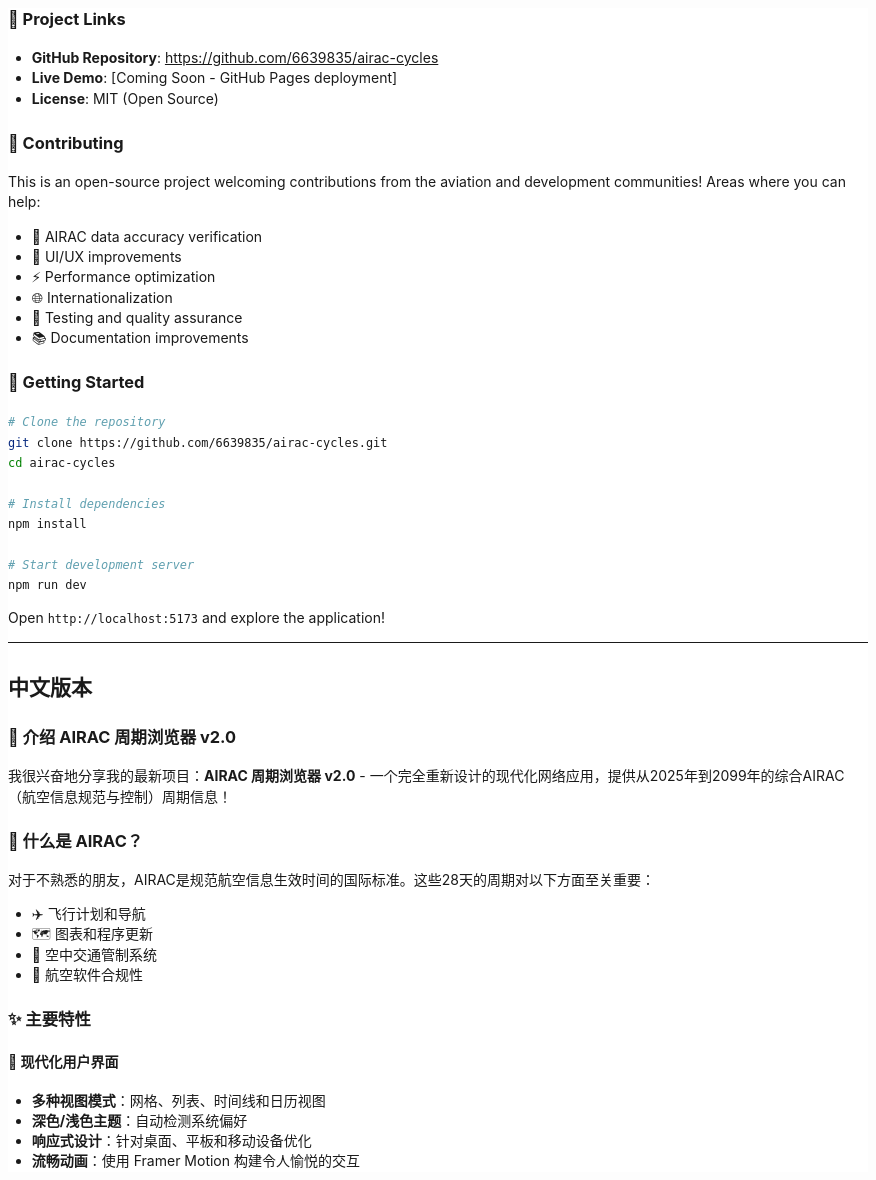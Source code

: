 ### 🔗 Project Links

- **GitHub Repository**: https://github.com/6639835/airac-cycles
- **Live Demo**: [Coming Soon - GitHub Pages deployment]
- **License**: MIT (Open Source)

### 🤝 Contributing

This is an open-source project welcoming contributions from the aviation and development communities! Areas where you can help:

- 📝 AIRAC data accuracy verification
- 🎨 UI/UX improvements
- ⚡ Performance optimization
- 🌐 Internationalization
- 🧪 Testing and quality assurance
- 📚 Documentation improvements

### 🚀 Getting Started

```bash
# Clone the repository
git clone https://github.com/6639835/airac-cycles.git
cd airac-cycles

# Install dependencies
npm install

# Start development server
npm run dev
```

Open `http://localhost:5173` and explore the application!

---

## 中文版本

### 🚀 介绍 AIRAC 周期浏览器 v2.0

我很兴奋地分享我的最新项目：**AIRAC 周期浏览器 v2.0** - 一个完全重新设计的现代化网络应用，提供从2025年到2099年的综合AIRAC（航空信息规范与控制）周期信息！

### 🎯 什么是 AIRAC？

对于不熟悉的朋友，AIRAC是规范航空信息生效时间的国际标准。这些28天的周期对以下方面至关重要：
- ✈️ 飞行计划和导航
- 🗺️ 图表和程序更新
- 📡 空中交通管制系统
- 🏢 航空软件合规性

### ✨ 主要特性

#### 🎨 **现代化用户界面**
- **多种视图模式**：网格、列表、时间线和日历视图
- **深色/浅色主题**：自动检测系统偏好
- **响应式设计**：针对桌面、平板和移动设备优化
- **流畅动画**：使用 Framer Motion 构建令人愉悦的交互
